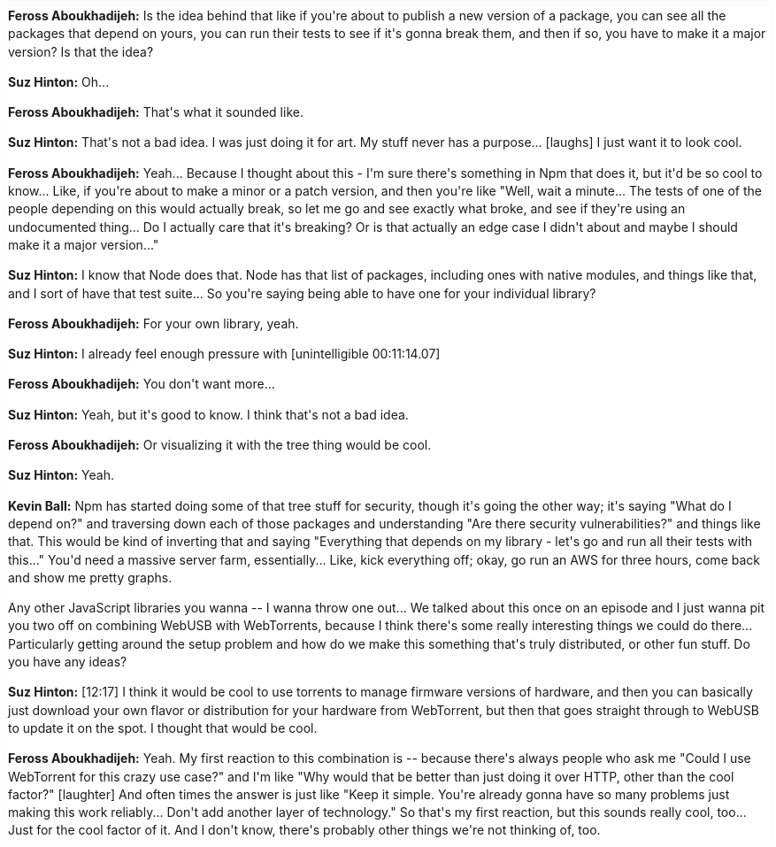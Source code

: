 **Feross Aboukhadijeh:** Is the idea behind that like if you're about to publish a new version of a package, you can see all the packages that depend on yours, you can run their tests to see if it's gonna break them, and then if so, you have to make it a major version? Is that the idea?

**Suz Hinton:** Oh...

**Feross Aboukhadijeh:** That's what it sounded like.

**Suz Hinton:** That's not a bad idea. I was just doing it for art. My stuff never has a purpose... \[laughs\] I just want it to look cool.

**Feross Aboukhadijeh:** Yeah... Because I thought about this - I'm sure there's something in Npm that does it, but it'd be so cool to know... Like, if you're about to make a minor or a patch version, and then you're like "Well, wait a minute... The tests of one of the people depending on this would actually break, so let me go and see exactly what broke, and see if they're using an undocumented thing... Do I actually care that it's breaking? Or is that actually an edge case I didn't about and maybe I should make it a major version..."

**Suz Hinton:** I know that Node does that. Node has that list of packages, including ones with native modules, and things like that, and I sort of have that test suite... So you're saying being able to have one for your individual library?

**Feross Aboukhadijeh:** For your own library, yeah.

**Suz Hinton:** I already feel enough pressure with \[unintelligible 00:11:14.07\]

**Feross Aboukhadijeh:** You don't want more...

**Suz Hinton:** Yeah, but it's good to know. I think that's not a bad idea.

**Feross Aboukhadijeh:** Or visualizing it with the tree thing would be cool.

**Suz Hinton:** Yeah.

**Kevin Ball:** Npm has started doing some of that tree stuff for security, though it's going the other way; it's saying "What do I depend on?" and traversing down each of those packages and understanding "Are there security vulnerabilities?" and things like that. This would be kind of inverting that and saying "Everything that depends on my library - let's go and run all their tests with this..." You'd need a massive server farm, essentially... Like, kick everything off; okay, go run an AWS for three hours, come back and show me pretty graphs.

Any other JavaScript libraries you wanna -- I wanna throw one out... We talked about this once on an episode and I just wanna pit you two off on combining WebUSB with WebTorrents, because I think there's some really interesting things we could do there... Particularly getting around the setup problem and how do we make this something that's truly distributed, or other fun stuff. Do you have any ideas?

**Suz Hinton:** \[12:17\] I think it would be cool to use torrents to manage firmware versions of hardware, and then you can basically just download your own flavor or distribution for your hardware from WebTorrent, but then that goes straight through to WebUSB to update it on the spot. I thought that would be cool.

**Feross Aboukhadijeh:** Yeah. My first reaction to this combination is -- because there's always people who ask me "Could I use WebTorrent for this crazy use case?" and I'm like "Why would that be better than just doing it over HTTP, other than the cool factor?" \[laughter\] And often times the answer is just like "Keep it simple. You're already gonna have so many problems just making this work reliably... Don't add another layer of technology." So that's my first reaction, but this sounds really cool, too... Just for the cool factor of it. And I don't know, there's probably other things we're not thinking of, too.
